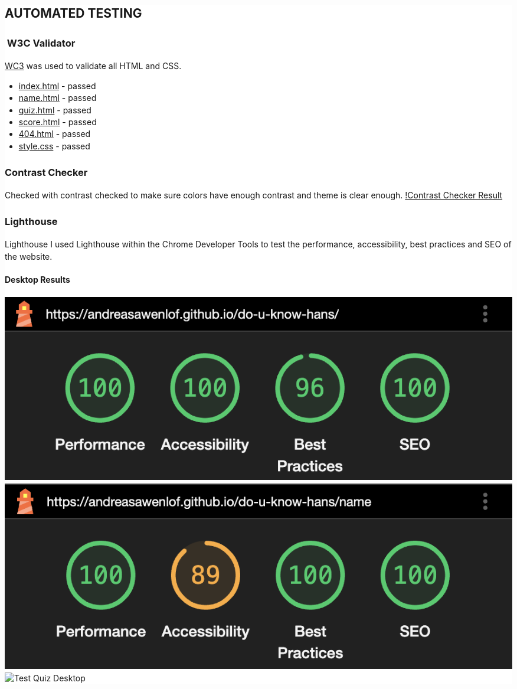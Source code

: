 
## AUTOMATED TESTING

###  W3C Validator

[WC3](https://validator.w3.org/) was used to validate all HTML and CSS.

-   [index.html](assets/docs/images/test/w3c-index.png) - passed
-   [name.html](assets/docs/images/test/w3c-name.png) - passed
-   [quiz.html](assets/docs/images/test/w3c-quiz.png) - passed
-   [score.html](assets/docs/images/test/w3c-score.png) - passed
-   [404.html](assets/docs/images/test/w3c-404.png) - passed
-   [style.css](assets/docs/images/test/w3c-css.png) - passed

### Contrast Checker

Checked with contrast checked to make sure colors have enough contrast and theme is clear enough.
[!Contrast Checker Result](assets/docs/images/test/contrastcheckerresult.png)

### Lighthouse

Lighthouse
I used Lighthouse within the Chrome Developer Tools to test the performance, accessibility, best practices and SEO of the website.

#### Desktop Results

![Test Home Desktop](assets/docs/images/test/lighthouse-home-desktop.png)
![Test Name Desktop](assets/docs/images/test/lighthouse-name-desktop.png)
![Test Quiz Desktop](assets/docs/images/test/lighthouse-quiz-desktop.png)
